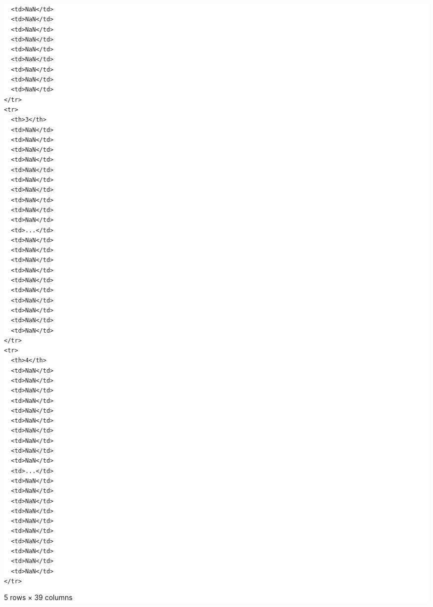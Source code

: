       <td>NaN</td>
      <td>NaN</td>
      <td>NaN</td>
      <td>NaN</td>
      <td>NaN</td>
      <td>NaN</td>
      <td>NaN</td>
      <td>NaN</td>
      <td>NaN</td>
    </tr>
    <tr>
      <th>3</th>
      <td>NaN</td>
      <td>NaN</td>
      <td>NaN</td>
      <td>NaN</td>
      <td>NaN</td>
      <td>NaN</td>
      <td>NaN</td>
      <td>NaN</td>
      <td>NaN</td>
      <td>NaN</td>
      <td>...</td>
      <td>NaN</td>
      <td>NaN</td>
      <td>NaN</td>
      <td>NaN</td>
      <td>NaN</td>
      <td>NaN</td>
      <td>NaN</td>
      <td>NaN</td>
      <td>NaN</td>
      <td>NaN</td>
    </tr>
    <tr>
      <th>4</th>
      <td>NaN</td>
      <td>NaN</td>
      <td>NaN</td>
      <td>NaN</td>
      <td>NaN</td>
      <td>NaN</td>
      <td>NaN</td>
      <td>NaN</td>
      <td>NaN</td>
      <td>NaN</td>
      <td>...</td>
      <td>NaN</td>
      <td>NaN</td>
      <td>NaN</td>
      <td>NaN</td>
      <td>NaN</td>
      <td>NaN</td>
      <td>NaN</td>
      <td>NaN</td>
      <td>NaN</td>
      <td>NaN</td>
    </tr>
  </tbody>
</table>
<p>5 rows × 39 columns</p>
</div>

